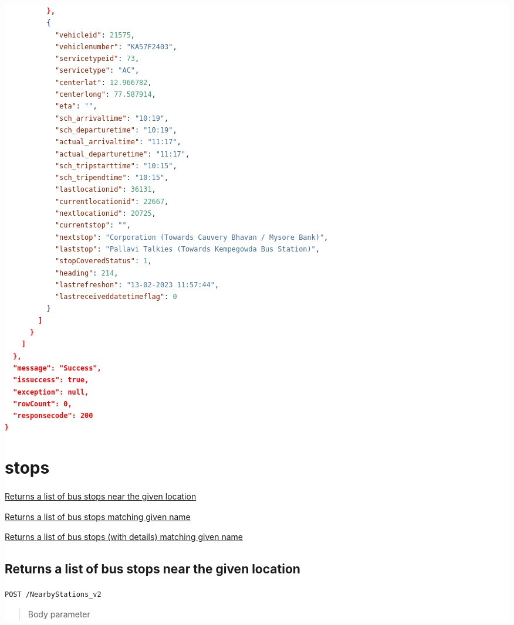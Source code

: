 ```json
          },
          {
            "vehicleid": 21575,
            "vehiclenumber": "KA57F2403",
            "servicetypeid": 73,
            "servicetype": "AC",
            "centerlat": 12.966782,
            "centerlong": 77.587914,
            "eta": "",
            "sch_arrivaltime": "10:19",
            "sch_departuretime": "10:19",
            "actual_arrivaltime": "11:17",
            "actual_departuretime": "11:17",
            "sch_tripstarttime": "10:15",
            "sch_tripendtime": "10:15",
            "lastlocationid": 36131,
            "currentlocationid": 22667,
            "nextlocationid": 20725,
            "currentstop": "",
            "nextstop": "Corporation (Towards Cauvery Bhavan / Mysore Bank)",
            "laststop": "Pallavi Talkies (Towards Kempegowda Bus Station)",
            "stopCoveredStatus": 1,
            "heading": 214,
            "lastrefreshon": "13-02-2023 11:57:44",
            "lastreceiveddatetimeflag": 0
          }
        ]
      }
    ]
  },
  "message": "Success",
  "issuccess": true,
  "exception": null,
  "rowCount": 0,
  "responsecode": 200
}
```

<h1 id="nimmbus-api-stops">stops</h1>

[Returns a list of bus stops near the given location](#returns-a-list-of-bus-stops-near-the-given-location)

[Returns a list of bus stops matching given name](#returns-a-list-of-bus-stops-matching-given-name)

[Returns a list of bus stops (with details) matching given name](#returns-a-list-of-bus-stops-(with-details)-matching-given-name)

## Returns a list of bus stops near the given location

`POST /NearbyStations_v2`

> Body parameter
